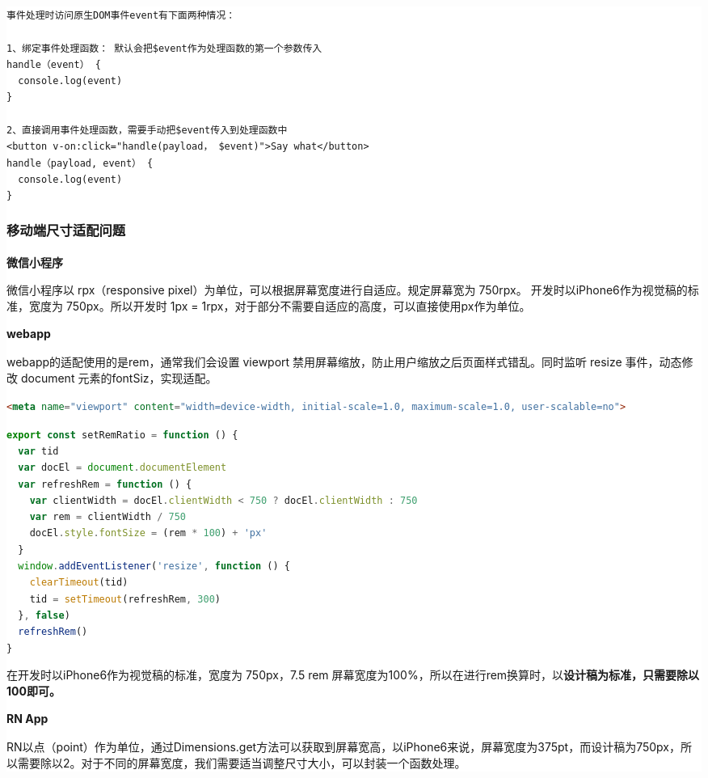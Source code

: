 ```
事件处理时访问原生DOM事件event有下面两种情况：

1、绑定事件处理函数： 默认会把$event作为处理函数的第一个参数传入
handle（event） {
  console.log(event)
}

2、直接调用事件处理函数，需要手动把$event传入到处理函数中
<button v-on:click="handle(payload， $event)">Say what</button>
handle（payload, event） {
  console.log(event)
}
```

### 移动端尺寸适配问题

**微信小程序**

微信小程序以 rpx（responsive pixel）为单位，可以根据屏幕宽度进行自适应。规定屏幕宽为 750rpx。 开发时以iPhone6作为视觉稿的标准，宽度为 750px。所以开发时 1px = 1rpx，对于部分不需要自适应的高度，可以直接使用px作为单位。

**webapp**

webapp的适配使用的是rem，通常我们会设置 viewport 禁用屏幕缩放，防止用户缩放之后页面样式错乱。同时监听 resize 事件，动态修改 document 元素的fontSiz，实现适配。

```html
<meta name="viewport" content="width=device-width, initial-scale=1.0, maximum-scale=1.0, user-scalable=no">
```

```javascript
export const setRemRatio = function () {
  var tid
  var docEl = document.documentElement
  var refreshRem = function () {
    var clientWidth = docEl.clientWidth < 750 ? docEl.clientWidth : 750
    var rem = clientWidth / 750
    docEl.style.fontSize = (rem * 100) + 'px'
  }
  window.addEventListener('resize', function () {
    clearTimeout(tid)
    tid = setTimeout(refreshRem, 300)
  }, false)
  refreshRem()
}
```

在开发时以iPhone6作为视觉稿的标准，宽度为 750px，7.5 rem 屏幕宽度为100%，所以在进行rem换算时，以**设计稿为标准，只需要除以100即可。**

**RN App**

RN以点（point）作为单位，通过Dimensions.get方法可以获取到屏幕宽高，以iPhone6来说，屏幕宽度为375pt，而设计稿为750px，所以需要除以2。对于不同的屏幕宽度，我们需要适当调整尺寸大小，可以封装一个函数处理。
